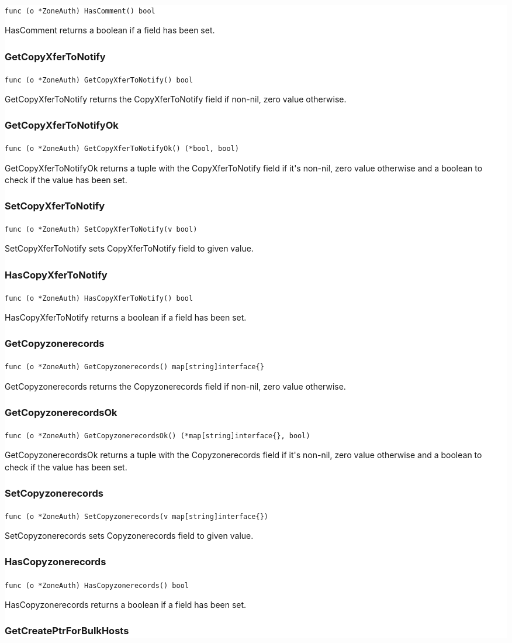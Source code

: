 `func (o *ZoneAuth) HasComment() bool`

HasComment returns a boolean if a field has been set.

### GetCopyXferToNotify

`func (o *ZoneAuth) GetCopyXferToNotify() bool`

GetCopyXferToNotify returns the CopyXferToNotify field if non-nil, zero value otherwise.

### GetCopyXferToNotifyOk

`func (o *ZoneAuth) GetCopyXferToNotifyOk() (*bool, bool)`

GetCopyXferToNotifyOk returns a tuple with the CopyXferToNotify field if it's non-nil, zero value otherwise
and a boolean to check if the value has been set.

### SetCopyXferToNotify

`func (o *ZoneAuth) SetCopyXferToNotify(v bool)`

SetCopyXferToNotify sets CopyXferToNotify field to given value.

### HasCopyXferToNotify

`func (o *ZoneAuth) HasCopyXferToNotify() bool`

HasCopyXferToNotify returns a boolean if a field has been set.

### GetCopyzonerecords

`func (o *ZoneAuth) GetCopyzonerecords() map[string]interface{}`

GetCopyzonerecords returns the Copyzonerecords field if non-nil, zero value otherwise.

### GetCopyzonerecordsOk

`func (o *ZoneAuth) GetCopyzonerecordsOk() (*map[string]interface{}, bool)`

GetCopyzonerecordsOk returns a tuple with the Copyzonerecords field if it's non-nil, zero value otherwise
and a boolean to check if the value has been set.

### SetCopyzonerecords

`func (o *ZoneAuth) SetCopyzonerecords(v map[string]interface{})`

SetCopyzonerecords sets Copyzonerecords field to given value.

### HasCopyzonerecords

`func (o *ZoneAuth) HasCopyzonerecords() bool`

HasCopyzonerecords returns a boolean if a field has been set.

### GetCreatePtrForBulkHosts
